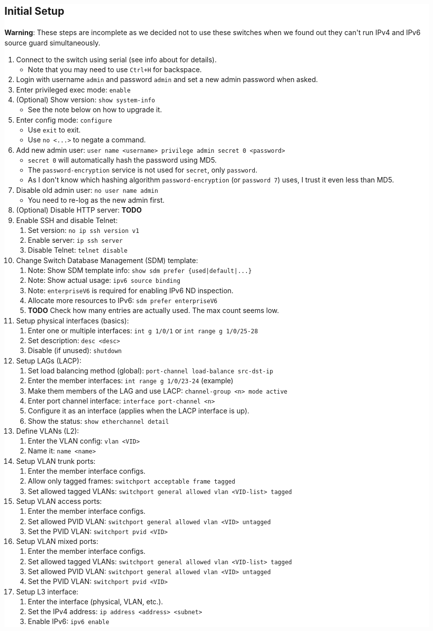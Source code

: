 ## Initial Setup

**Warning**: These steps are incomplete as we decided not to use these switches when we found out they can't run IPv4 and IPv6 source guard simultaneously.

1. Connect to the switch using serial (see info about for details).
    - Note that you may need to use `Ctrl+H` for backspace.
1. Login with username `admin` and password `admin` and set a new admin password when asked.
1. Enter privileged exec mode: `enable`
1. (Optional) Show version: `show system-info`
    - See the note below on how to upgrade it.
1. Enter config mode: `configure`
    - Use `exit` to exit.
    - Use `no <...>` to negate a command.
1. Add new admin user: `user name <username> privilege admin secret 0 <password>`
    - `secret 0` will automatically hash the password using MD5.
    - The `password-encryption` service is not used for `secret`, only `password`.
    - As I don't know which hashing algorithm `password-encryption` (or `password 7`) uses, I trust it even less than MD5.
1. Disable old admin user: `no user name admin`
    - You need to re-log as the new admin first.
1. (Optional) Disable HTTP server: **TODO**
1. Enable SSH and disable Telnet:
    1. Set version: `no ip ssh version v1`
    1. Enable server: `ip ssh server`
    1. Disable Telnet: `telnet disable`
1. Change Switch Database Management (SDM) template:
    1. Note: Show SDM template info: `show sdm prefer {used|default|...}`
    1. Note: Show actual usage: `ipv6 source binding`
    1. Note: `enterpriseV6` is required for enabling IPv6 ND inspection.
    1. Allocate more resources to IPv6: `sdm prefer enterpriseV6`
    1. **TODO** Check how many entries are actually used. The max count seems low.
1. Setup physical interfaces (basics):
    1. Enter one or multiple interfaces: `int g 1/0/1` or `int range g 1/0/25-28`
    1. Set description: `desc <desc>`
    1. Disable (if unused): `shutdown`
1. Setup LAGs (LACP):
    1. Set load balancing method (global): `port-channel load-balance src-dst-ip`
    1. Enter the member interfaces: `int range g 1/0/23-24` (example)
    1. Make them members of the LAG and use LACP: `channel-group <n> mode active`
    1. Enter port channel interface: `interface port-channel <n>`
    1. Configure it as an interface (applies when the LACP interface is up).
    1. Show the status: `show etherchannel detail`
1. Define VLANs (L2):
    1. Enter the VLAN config: `vlan <VID>`
    1. Name it: `name <name>`
1. Setup VLAN trunk ports:
    1. Enter the member interface configs.
    1. Allow only tagged frames: `switchport acceptable frame tagged`
    1. Set allowed tagged VLANs: `switchport general allowed vlan <VID-list> tagged`
1. Setup VLAN access ports:
    1. Enter the member interface configs.
    1. Set allowed PVID VLAN: `switchport general allowed vlan <VID> untagged`
    1. Set the PVID VLAN: `switchport pvid <VID>`
1. Setup VLAN mixed ports:
    1. Enter the member interface configs.
    1. Set allowed tagged VLANs: `switchport general allowed vlan <VID-list> tagged`
    1. Set allowed PVID VLAN: `switchport general allowed vlan <VID> untagged`
    1. Set the PVID VLAN: `switchport pvid <VID>`
1. Setup L3 interface:
    1. Enter the interface (physical, VLAN, etc.).
    1. Set the IPv4 address: `ip address <address> <subnet>`
    1. Enable IPv6: `ipv6 enable`